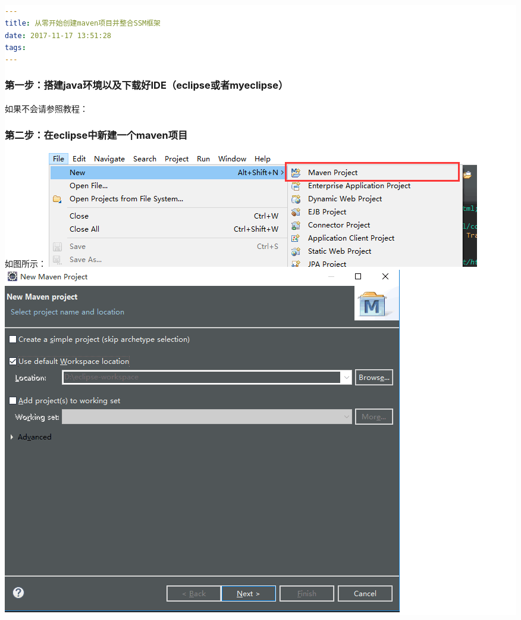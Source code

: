 ```yaml
---
title: 从零开始创建maven项目并整合SSM框架
date: 2017-11-17 13:51:28
tags:
---
```


### 第一步：搭建java环境以及下载好IDE（eclipse或者myeclipse）
  如果不会请参照教程：

### 第二步：在eclipse中新建一个maven项目
如图所示：
![](/images/从零开始创建maven项目并整合SSM框架/1.png)
![](/images/从零开始创建maven项目并整合SSM框架/2.png)